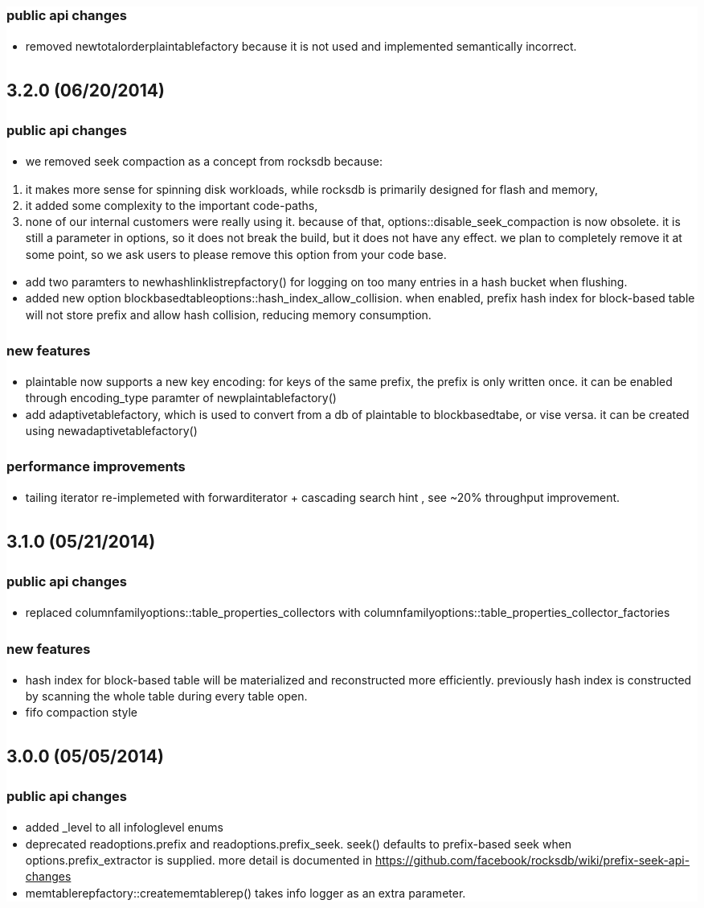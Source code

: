 ### public api changes
* removed newtotalorderplaintablefactory because it is not used and implemented semantically incorrect.

## 3.2.0 (06/20/2014)

### public api changes
* we removed seek compaction as a concept from rocksdb because:
1) it makes more sense for spinning disk workloads, while rocksdb is primarily designed for flash and memory,
2) it added some complexity to the important code-paths,
3) none of our internal customers were really using it.
because of that, options::disable_seek_compaction is now obsolete. it is still a parameter in options, so it does not break the build, but it does not have any effect. we plan to completely remove it at some point, so we ask users to please remove this option from your code base.
* add two paramters to newhashlinklistrepfactory() for logging on too many entries in a hash bucket when flushing.
* added new option blockbasedtableoptions::hash_index_allow_collision. when enabled, prefix hash index for block-based table will not store prefix and allow hash collision, reducing memory consumption.

### new features
* plaintable now supports a new key encoding: for keys of the same prefix, the prefix is only written once. it can be enabled through encoding_type paramter of newplaintablefactory()
* add adaptivetablefactory, which is used to convert from a db of plaintable to blockbasedtabe, or vise versa. it can be created using newadaptivetablefactory()

### performance improvements
* tailing iterator re-implemeted with forwarditerator + cascading search hint , see ~20% throughput improvement.

## 3.1.0 (05/21/2014)

### public api changes
* replaced columnfamilyoptions::table_properties_collectors with columnfamilyoptions::table_properties_collector_factories

### new features
* hash index for block-based table will be materialized and reconstructed more efficiently. previously hash index is constructed by scanning the whole table during every table open.
* fifo compaction style

## 3.0.0 (05/05/2014)

### public api changes
* added _level to all infologlevel enums
* deprecated readoptions.prefix and readoptions.prefix_seek. seek() defaults to prefix-based seek when options.prefix_extractor is supplied. more detail is documented in https://github.com/facebook/rocksdb/wiki/prefix-seek-api-changes
* memtablerepfactory::creatememtablerep() takes info logger as an extra parameter.
